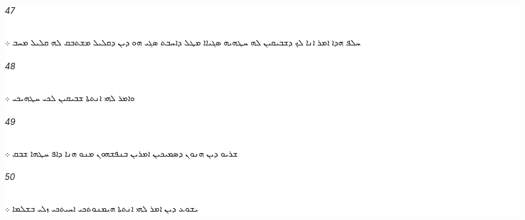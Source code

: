 ###### 47
ܚܠܦ ܗܕܐ ܐܡܪ ܐܢܐ ܠܟ ܕܫܒܝܩܝܢ ܠܗ ܚܛܗܝܗ ܤܓܝܐܐ ܡܛܠ ܕܐܚܒܬ ܤܓܝ ܗܘ ܕܝܢ ܕܩܠܝܠ ܡܫܬܒܩ ܠܗ ܩܠܝܠ ܡܚܒ ܀
###### 48
ܘܐܡܪ ܠܗܝ ܐܢܬܬܐ ܫܒܝܩܝܢ ܠܟܝ ܚܛܗܝܟܝ ܀
###### 49
ܫܪܝܘ ܕܝܢ ܗܢܘܢ ܕܤܡܝܟܝܢ ܐܡܪܝܢ ܒܢܦܫܗܘܢ ܡܢܘ ܗܢܐ ܕܐܦ ܚܛܗܐ ܫܒܩ ܀
###### 50
ܝܫܘܥ ܕܝܢ ܐܡܪ ܠܗܝ ܐܢܬܬܐ ܗܝܡܢܘܬܟܝ ܐܚܝܬܟܝ ܙܠܝ ܒܫܠܡܐ ܀
